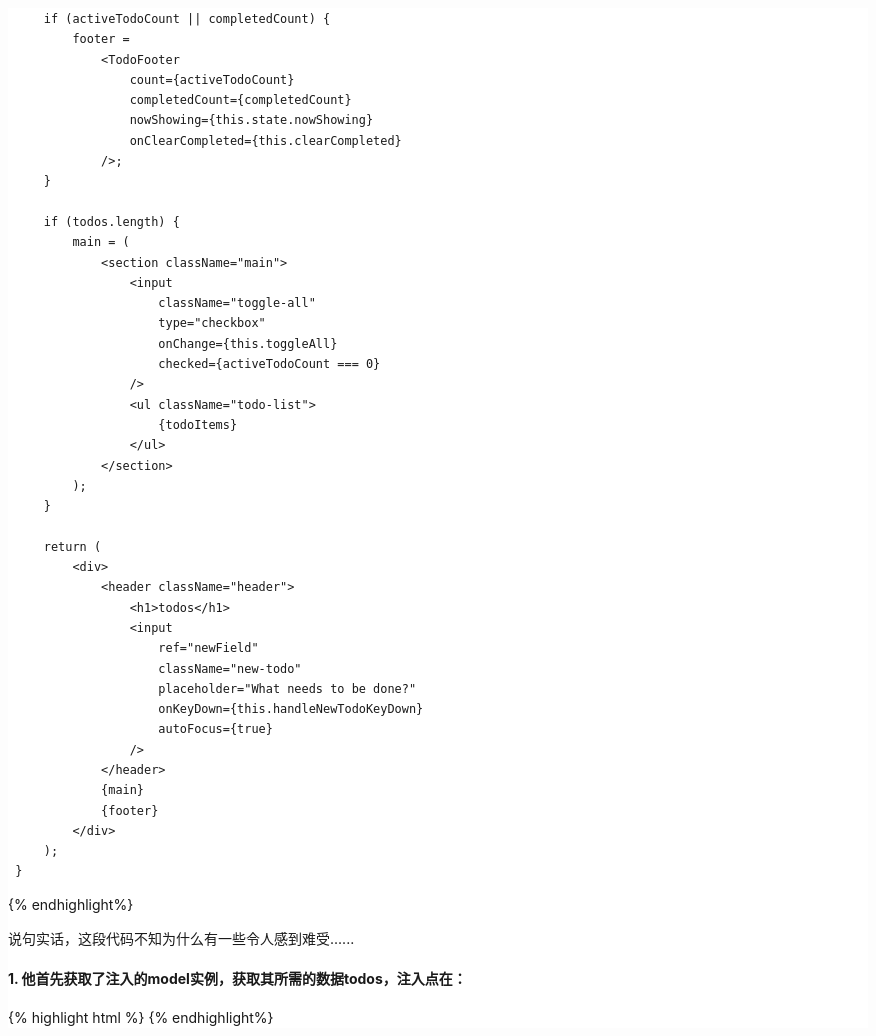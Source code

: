  
         if (activeTodoCount || completedCount) {
             footer =
                 <TodoFooter
                     count={activeTodoCount}
                     completedCount={completedCount}
                     nowShowing={this.state.nowShowing}
                     onClearCompleted={this.clearCompleted}
                 />;
         }
 
         if (todos.length) {
             main = (
                 <section className="main">
                     <input
                         className="toggle-all"
                         type="checkbox"
                         onChange={this.toggleAll}
                         checked={activeTodoCount === 0}
                     />
                     <ul className="todo-list">
                         {todoItems}
                     </ul>
                 </section>
             );
         }
 
         return (
             <div>
                 <header className="header">
                     <h1>todos</h1>
                     <input
                         ref="newField"
                         className="new-todo"
                         placeholder="What needs to be done?"
                         onKeyDown={this.handleNewTodoKeyDown}
                         autoFocus={true}
                     />
                 </header>
                 {main}
                 {footer}
             </div>
         );
     }
{% endhighlight%}

说句实话，这段代码不知为什么有一些令人感到难受......

#### 1. 他首先获取了注入的model实例，获取其所需的数据todos，注入点在：

{% highlight html %}
<TodoApp model={model}/>
{% endhighlight%}

